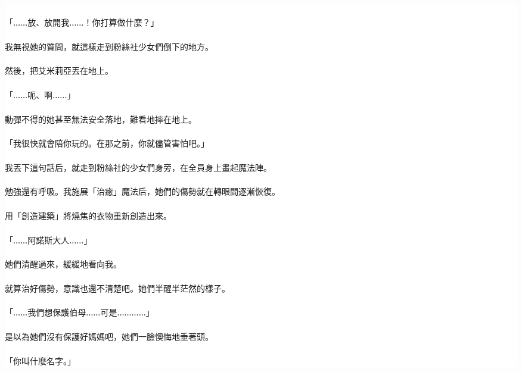 <br />
「……放、放開我……！你打算做什麼？」
<br />

<br />
我無視她的質問，就這樣走到粉絲社少女們倒下的地方。
<br />

<br />
然後，把艾米莉亞丟在地上。
<br />

<br />
「……呃、啊……」
<br />

<br />
動彈不得的她甚至無法安全落地，難看地摔在地上。
<br />

<br />
「我很快就會陪你玩的。在那之前，你就儘管害怕吧。」
<br />

<br />
我丟下這句話后，就走到粉絲社的少女們身旁，在全員身上畫起魔法陣。
<br />

<br />
勉強還有呼吸。我施展「治癒」魔法后，她們的傷勢就在轉眼間逐漸恢復。
<br />

<br />
用「創造建築」將燒焦的衣物重新創造出來。
<br />

<br />
「……阿諾斯大人……」
<br />

<br />
她們清醒過來，緩緩地看向我。
<br />

<br />
就算治好傷勢，意識也還不清楚吧。她們半醒半茫然的樣子。
<br />

<br />
「……我們想保護伯母……可是…………」
<br />

<br />
是以為她們沒有保護好媽媽吧，她們一臉懊悔地垂著頭。
<br />

<br />
「你叫什麼名字。」
<br />
